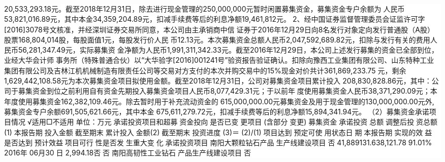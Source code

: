 20,533,293.18元。截至2018年12月31日，除去进行现金管理的250,000,000元暂时闲置募集资金，募集资金专户余额为
人民币53,821,016.89元，其中本金34,359,204.89元，扣减手续费等后的利息净额19,461,812元。
2、经中国证券监督管理委员会证监许可字[2016]3078号文核准，并经深圳证券交易所同意，本公司由主承销商中信
证券于2016年12月29日向8名发行对象定向发行普通股（A股）股票168,804,014股，每股面值1元，每股发行价人民
币12.13元。本次募集资金总额人民币2,047,592,689.82元，扣除与发行有关的费用人民币56,281,347.49元，实际募集资
金净额为人民币1,991,311,342.33元。截至2016年12月29日，本公司上述发行募集的资金已全部到位，业经大华会计师
事务所（特殊普通合伙）以“大华验字[2016]001241号”验资报告验证确认。扣除向豫西工业集团有限公司、山东特种工业
集团有限公司及吉林江机机械制造有限责任公司等交易对方支付的本次并购交易中的15%现金对价共计361,869,233.75
元，剩余1,629,442,108.58元为本次募集资金项目拟使用金额。截至2018年12月31日，公司对募集资金项目累计投入
208,830,828.86元，其中：公司于募集资金到位之前利用自有资金先期投入募集资金项目人民币8,077,429.31元；于以前年
度使用募集资金人民币38,371,290.09元；本年度使用募集资金162,382,109.46元。除去暂时用于补充流动资金的
615,000,000.00元募集资金及用于现金管理的130,000,000.00元外,募集资金专户余额691,505,621.66元，其中本金
675,611,279.72元，扣减手续费等后的利息净额15,894,341.94元。
（2）募集资金承诺项目情况
√适用□不适用
单位：万元
承诺投资项目和超募
资金投向
是否已变
更项目
(含部分
变更)
募集资金
承诺投资
总额
调整后投
资总额
(1)
本报告期
投入金额
截至期末
累计投入
金额(2)
截至期末
投资进度
(3)＝
(2)/(1)
项目达到
预定可使
用状态日
期
本报告期
实现的效
益
是否达到
预计效益
项目可行
性是否发
生重大变
化
承诺投资项目
南阳大颗粒钻石产品
生产线建设项目
否
41,889131.638,121.78
91.01%
2016年
06月30
日
2,994.18否
否
南阳高韧性工业钻石
产品生产线建设项目
否